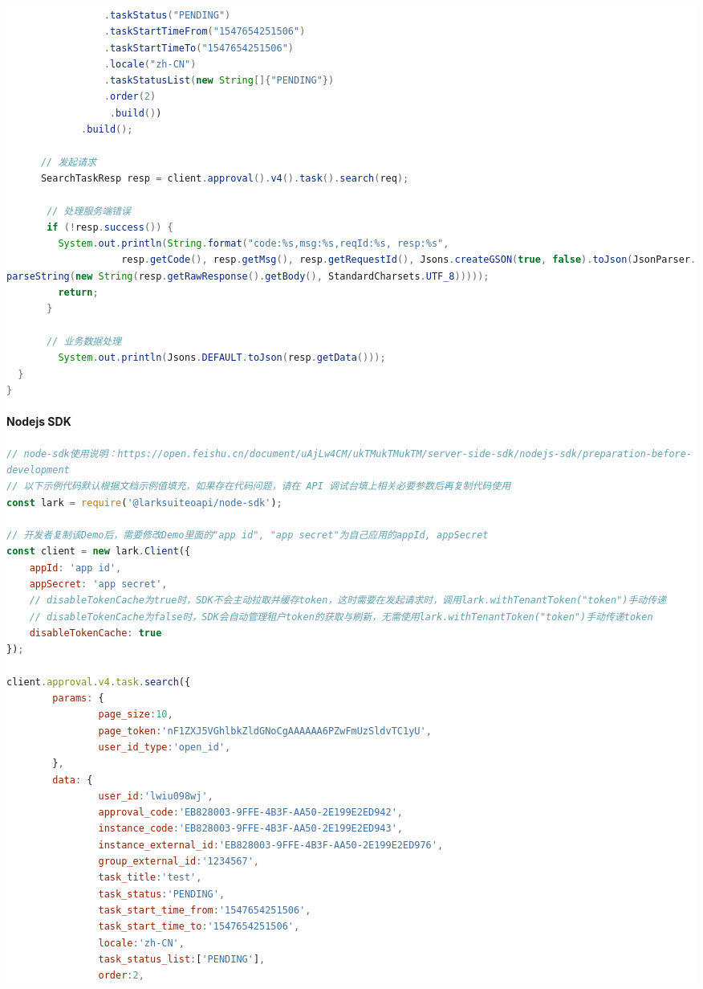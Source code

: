```java
                 .taskStatus("PENDING")
                 .taskStartTimeFrom("1547654251506")
                 .taskStartTimeTo("1547654251506")
                 .locale("zh-CN")
                 .taskStatusList(new String[]{"PENDING"})
                 .order(2)
                  .build())
             .build();

      // 发起请求
      SearchTaskResp resp = client.approval().v4().task().search(req);

       // 处理服务端错误
       if (!resp.success()) {
         System.out.println(String.format("code:%s,msg:%s,reqId:%s, resp:%s",
                    resp.getCode(), resp.getMsg(), resp.getRequestId(), Jsons.createGSON(true, false).toJson(JsonParser.parseString(new String(resp.getRawResponse().getBody(), StandardCharsets.UTF_8)))));
         return;
       }

       // 业务数据处理
         System.out.println(Jsons.DEFAULT.toJson(resp.getData()));
  }
}

```

#### Nodejs SDK

```javascript
// node-sdk使用说明：https://open.feishu.cn/document/uAjLw4CM/ukTMukTMukTM/server-side-sdk/nodejs-sdk/preparation-before-development
// 以下示例代码默认根据文档示例值填充，如果存在代码问题，请在 API 调试台填上相关必要参数后再复制代码使用
const lark = require('@larksuiteoapi/node-sdk');

// 开发者复制该Demo后，需要修改Demo里面的"app id", "app secret"为自己应用的appId, appSecret
const client = new lark.Client({
    appId: 'app id',
    appSecret: 'app secret',
    // disableTokenCache为true时，SDK不会主动拉取并缓存token，这时需要在发起请求时，调用lark.withTenantToken("token")手动传递
    // disableTokenCache为false时，SDK会自动管理租户token的获取与刷新，无需使用lark.withTenantToken("token")手动传递token
    disableTokenCache: true
});

client.approval.v4.task.search({
        params: {
                page_size:10,
                page_token:'nF1ZXJ5VGhlbkZldGNoCgAAAAAA6PZwFmUzSldvTC1yU',
                user_id_type:'open_id',
        },
        data: {
                user_id:'lwiu098wj',
                approval_code:'EB828003-9FFE-4B3F-AA50-2E199E2ED942',
                instance_code:'EB828003-9FFE-4B3F-AA50-2E199E2ED943',
                instance_external_id:'EB828003-9FFE-4B3F-AA50-2E199E2ED976',
                group_external_id:'1234567',
                task_title:'test',
                task_status:'PENDING',
                task_start_time_from:'1547654251506',
                task_start_time_to:'1547654251506',
                locale:'zh-CN',
                task_status_list:['PENDING'],
                order:2,
```